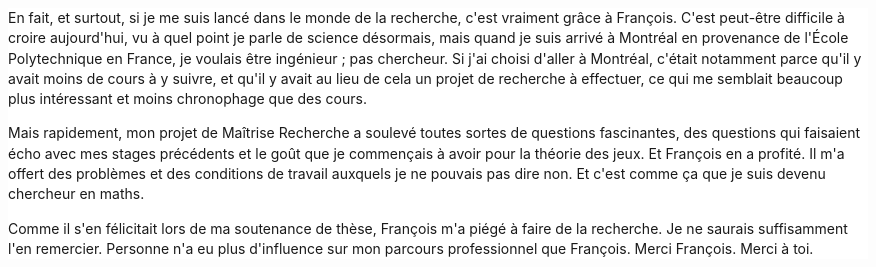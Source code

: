 En fait, et surtout, si je me suis lancé dans le monde de la recherche, 
c'est vraiment grâce à François.
C'est peut-être difficile à croire aujourd'hui, 
vu à quel point je parle de science désormais,
mais quand je suis arrivé à Montréal en provenance de l'École Polytechnique en France,
je voulais être ingénieur ; pas chercheur.
Si j'ai choisi d'aller à Montréal, 
c'était notamment parce qu'il y avait moins de cours à y suivre,
et qu'il y avait au lieu de cela un projet de recherche à effectuer,
ce qui me semblait beaucoup plus intéressant et moins chronophage que des cours.

Mais rapidement, mon projet de Maîtrise Recherche a soulevé toutes sortes de questions fascinantes,
des questions qui faisaient écho avec mes stages précédents
et le goût que je commençais à avoir pour la théorie des jeux.
Et François en a profité. 
Il m'a offert des problèmes et des conditions de travail auxquels je ne pouvais pas dire non.
Et c'est comme ça que je suis devenu chercheur en maths.

Comme il s'en félicitait lors de ma soutenance de thèse,
François m'a piégé à faire de la recherche.
Je ne saurais suffisamment l'en remercier.
Personne n'a eu plus d'influence sur mon parcours professionnel que François.
Merci François.
Merci à toi.

